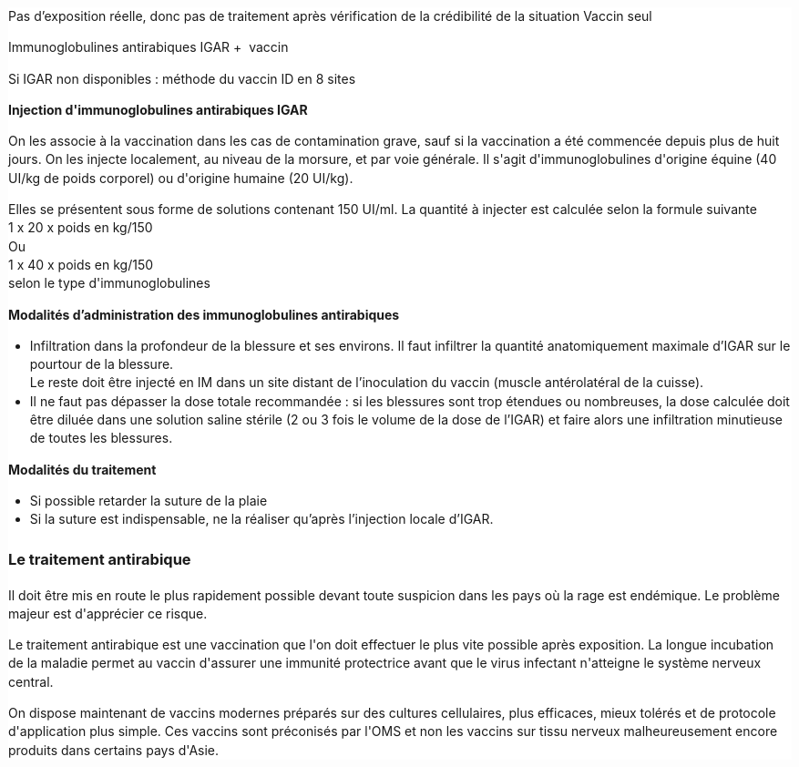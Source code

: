<td>Pas d’exposition réelle, donc pas de traitement après vérification de la crédibilité de la situation</td>

<td>Vaccin seul</td>

<td>

Immunoglobulines antirabiques IGAR +  vaccin

Si IGAR non disponibles : méthode du vaccin ID en 8 sites</td>

</tr>

</tbody>

</table>

**Injection d'immunoglobulines antirabiques IGAR**

On les associe à la vaccination dans les cas de contamination grave, sauf si la vaccination a été commencée depuis plus de huit jours. On les injecte localement, au niveau de la morsure, et par voie générale. Il s'agit d'immunoglobulines d'origine équine (40 UI/kg de poids corporel) ou d'origine humaine (20 UI/kg).

Elles se présentent sous forme de solutions contenant 150 UI/ml. La quantité à injecter est calculée selon la formule suivante  
1 x 20 x poids en kg/150  
Ou  
1 x 40 x poids en kg/150  
selon le type d'immunoglobulines

**Modalités d’administration des immunoglobulines antirabiques**

*   Infiltration dans la profondeur de la blessure et ses environs. Il faut infiltrer la quantité anatomiquement maximale d’IGAR sur le pourtour de la blessure.  
    Le reste doit être injecté en IM dans un site distant de l’inoculation du vaccin (muscle antérolatéral de la cuisse).  
*   Il ne faut pas dépasser la dose totale recommandée : si les blessures sont trop étendues ou nombreuses, la dose calculée doit être diluée dans une solution saline stérile (2 ou 3 fois le volume de la dose de l’IGAR) et faire alors une infiltration minutieuse de toutes les blessures.

**Modalités du traitement**

*   Si possible retarder la suture de la plaie
*   Si la suture est indispensable, ne la réaliser qu’après l’injection locale d’IGAR.

### Le traitement antirabique

Il doit être mis en route le plus rapidement possible devant toute suspicion dans les pays où la rage est endémique. Le problème majeur est d'apprécier ce risque.

Le traitement antirabique est une vaccination que l'on doit effectuer le plus vite possible après expo­sition. La longue incubation de la maladie permet au vaccin d'assurer une immunité protectrice avant que le virus infectant n'atteigne le système nerveux central.

On dispose maintenant de vaccins modernes préparés sur des cultures cellulaires, plus efficaces, mieux tolérés et de protocole d'application plus simple. Ces vaccins sont préconisés par l'OMS et non les vaccins sur tissu nerveux malheureusement encore produits dans certains pays d'Asie.
